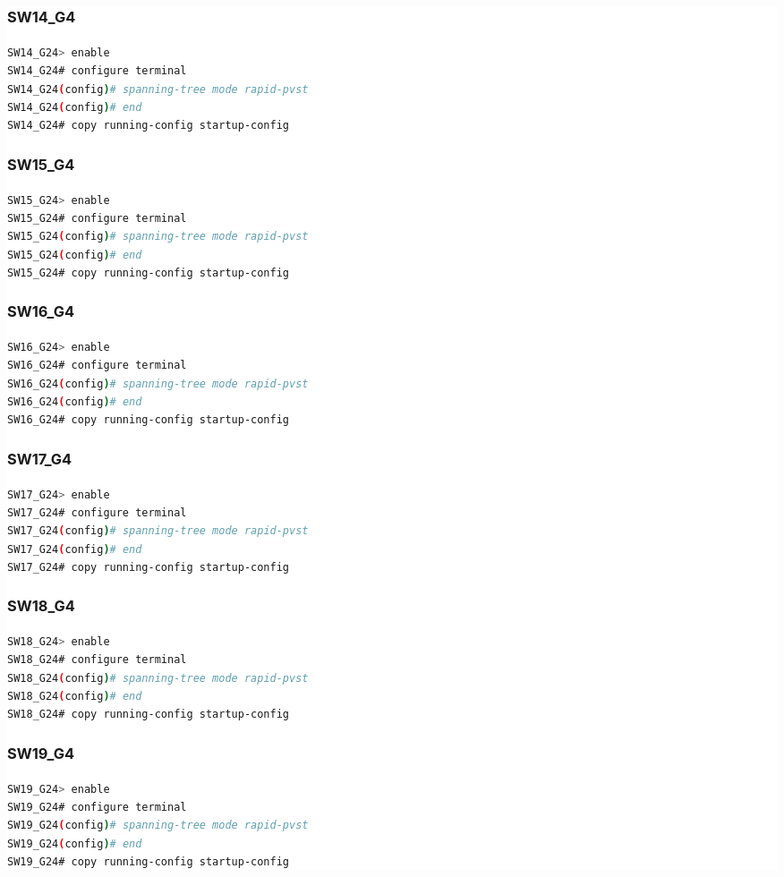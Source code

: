 ### SW14_G4
```bash
SW14_G24> enable
SW14_G24# configure terminal
SW14_G24(config)# spanning-tree mode rapid-pvst
SW14_G24(config)# end
SW14_G24# copy running-config startup-config
```

### SW15_G4
```bash
SW15_G24> enable
SW15_G24# configure terminal
SW15_G24(config)# spanning-tree mode rapid-pvst
SW15_G24(config)# end
SW15_G24# copy running-config startup-config
```

### SW16_G4
```bash
SW16_G24> enable
SW16_G24# configure terminal
SW16_G24(config)# spanning-tree mode rapid-pvst
SW16_G24(config)# end
SW16_G24# copy running-config startup-config
```

### SW17_G4
```bash
SW17_G24> enable
SW17_G24# configure terminal
SW17_G24(config)# spanning-tree mode rapid-pvst
SW17_G24(config)# end
SW17_G24# copy running-config startup-config
```

### SW18_G4
```bash
SW18_G24> enable
SW18_G24# configure terminal
SW18_G24(config)# spanning-tree mode rapid-pvst
SW18_G24(config)# end
SW18_G24# copy running-config startup-config
```

### SW19_G4
```bash
SW19_G24> enable
SW19_G24# configure terminal
SW19_G24(config)# spanning-tree mode rapid-pvst
SW19_G24(config)# end
SW19_G24# copy running-config startup-config
```
